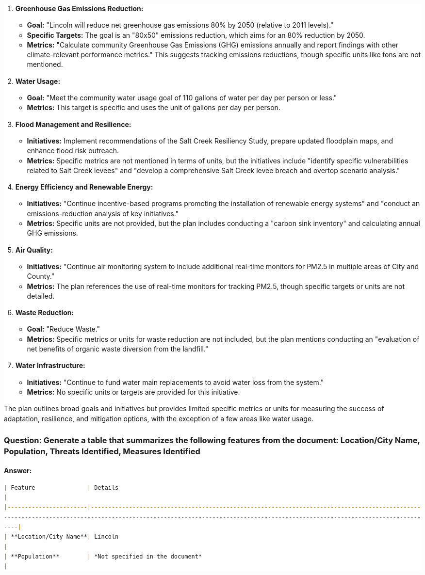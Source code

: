 1. **Greenhouse Gas Emissions Reduction:**
   - **Goal:** "Lincoln will reduce net greenhouse gas emissions 80% by 2050 (relative to 2011 levels)." 
   - **Specific Targets:** The goal is an "80x50" emissions reduction, which aims for an 80% reduction by 2050.
   - **Metrics:** "Calculate community Greenhouse Gas Emissions (GHG) emissions annually and report findings with other climate-relevant performance metrics." This suggests tracking emissions reductions, though specific units like tons are not mentioned.

2. **Water Usage:**
   - **Goal:** "Meet the community water usage goal of 110 gallons of water per day per person or less."
   - **Metrics:** This target is specific and uses the unit of gallons per day per person.

3. **Flood Management and Resilience:**
   - **Initiatives:** Implement recommendations of the Salt Creek Resiliency Study, prepare updated floodplain maps, and enhance flood risk outreach.
   - **Metrics:** Specific metrics are not mentioned in terms of units, but the initiatives include "identify specific vulnerabilities related to Salt Creek levees" and "develop a comprehensive Salt Creek levee breach and overtop scenario analysis."

4. **Energy Efficiency and Renewable Energy:**
   - **Initiatives:** "Continue incentive-based programs promoting the installation of renewable energy systems" and "conduct an emissions-reduction analysis of key initiatives."
   - **Metrics:** Specific units are not provided, but the plan includes conducting a "carbon sink inventory" and calculating annual GHG emissions.

5. **Air Quality:**
   - **Initiatives:** "Continue air monitoring system to include additional real-time monitors for PM2.5 in multiple areas of City and County."
   - **Metrics:** The plan references the use of real-time monitors for tracking PM2.5, though specific targets or units are not detailed.

6. **Waste Reduction:**
   - **Goal:** "Reduce Waste."
   - **Metrics:** Specific metrics or units for waste reduction are not included, but the plan mentions conducting an "evaluation of net benefits of organic waste diversion from the landfill."

7. **Water Infrastructure:**
   - **Initiatives:** "Continue to fund water main replacements to avoid water loss from the system."
   - **Metrics:** No specific units or targets are provided for this initiative.

The plan outlines broad goals and initiatives but provides limited specific metrics or units for measuring the success of adaptation, resilience, and mitigation options, with the exception of a few areas like water usage.

### Question: Generate a table that summarizes the following features from the document: Location/City Name, Population, Threats Identified, Measures Identified
**Answer:**
```markdown
| Feature               | Details                                                                                                                                                                                                                   |
|-----------------------|---------------------------------------------------------------------------------------------------------------------------------------------------------------------------------------------------------------------------|
| **Location/City Name**| Lincoln                                                                                                                                                                                                                   |
| **Population**        | *Not specified in the document*                                                                                                                                                                                            |
```